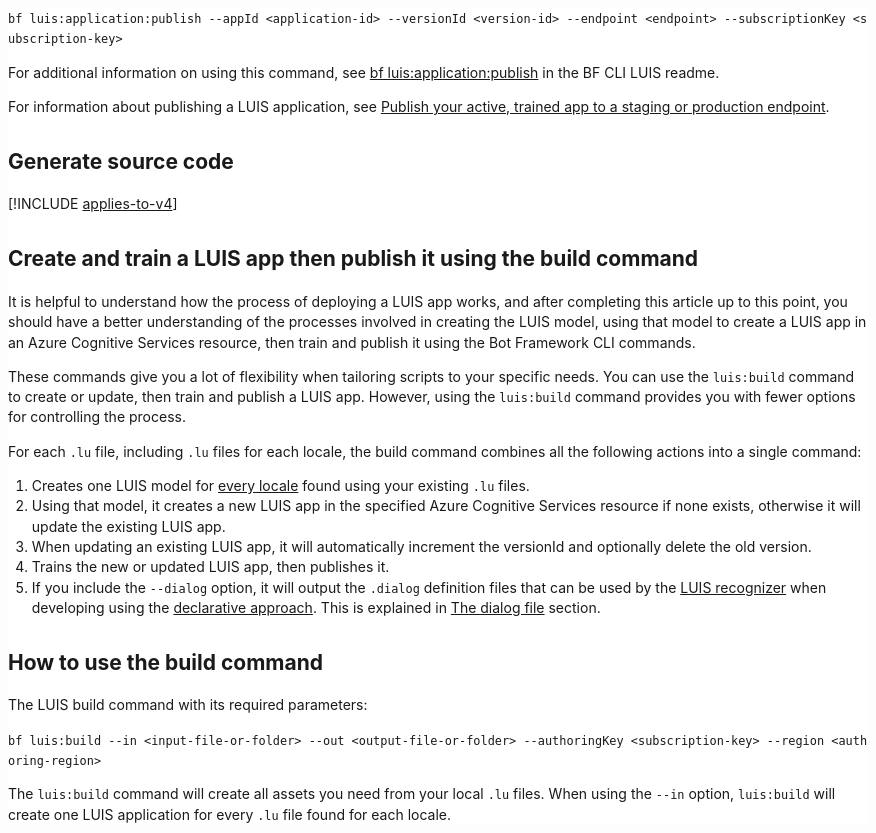 ```cli
bf luis:application:publish --appId <application-id> --versionId <version-id> --endpoint <endpoint> --subscriptionKey <subscription-key>
```

For additional information on using this command, see [bf luis:application:publish][luisapplicationpublish] in the BF CLI LUIS readme.

For information about publishing a LUIS application, see [Publish your active, trained app to a staging or production endpoint][luis-how-to-publish-app].

## Generate source code

[!INCLUDE [applies-to-v4](../includes/generate-source-code-luis-cli.md)]

## Create and train a LUIS app then publish it using the build command

It is helpful to understand how the process of deploying a LUIS app works, and after completing this article up to this point, you should have a better understanding of the processes involved in creating the LUIS model, using that model to create a LUIS app in an Azure Cognitive Services resource, then train and publish it using the Bot Framework CLI commands.

These commands give you a lot of flexibility when tailoring scripts to your specific needs.
You can use the `luis:build` command to create or update, then train and publish a LUIS app.
However, using the `luis:build` command provides you with fewer options for controlling the process.

For each `.lu` file, including `.lu` files for each locale, the build command combines all the following actions into a single command:

1. Creates one LUIS model for [every locale](#lu-and-multiple-language-variations) found using your existing `.lu` files.
1. Using that model, it creates a new LUIS app in the specified Azure Cognitive Services resource if none exists, otherwise it will update the existing LUIS app.
1. When updating an existing LUIS app, it will automatically increment the versionId and optionally delete the old version.
1. Trains the new or updated LUIS app, then publishes it.
1. If you include the `--dialog` option, it will output the `.dialog` definition files that can be used by the [LUIS recognizer][luis-recognizer] when developing using the [declarative approach][declarative]. This is explained in [The dialog file](#the-dialog-file) section.

## How to use the build command

The LUIS build command with its required parameters:

``` cli
bf luis:build --in <input-file-or-folder> --out <output-file-or-folder> --authoringKey <subscription-key> --region <authoring-region>
```

The `luis:build` command will create all assets you need from your local `.lu` files. When using the `--in` option, `luis:build` will create one LUIS application for every `.lu` file found for each locale.


[cognitive-services-overview]: /azure/cognitive-services/Welcome
[create-cognitive-services]: https://portal.azure.com/#create/Microsoft.CognitiveServicesLUISAllInOne
[luis-recognizer]: bot-builder-concept-adaptive-dialog-recognizers.md#luis-recognizer
[natural-language-processing-in-adaptive-dialogs]: bot-builder-concept-adaptive-dialog-recognizers.md#introduction-to-natural-language-processing-in-adaptive-dialogs
[language-understanding]: bot-builder-concept-adaptive-dialog-recognizers.md#language-understanding
[lu-templates]: ../file-format/bot-builder-lu-file-format.md
[model-description]: ../file-format/bot-builder-lu-file-format.md#model-description
[luis-how-to-azure-subscription]: /azure/cognitive-services/luis/luis-how-to-azure-subscription
[bf-cli-overview]: bf-cli-overview.md
[bf-luisapplicationimport]: https://aka.ms/botframework-cli#bf-luisapplicationimport
[bf-luisapplicationcreate]: https://aka.ms/botframework-cli#bf-luisapplicationcreate
[bf-luisapplicationshow]: https://aka.ms/botframework-cli#bf-luisapplicationshow
[bf-luistrainrun]: https://aka.ms/botframework-cli#bf-luistrainrun
[luisapplicationpublish]: https://aka.ms/botframework-cli#bf-luisapplicationpublish
[bf-luisgeneratecs]: https://aka.ms/botframework-cli#bf-luisgeneratecs
[bf-luisgeneratets]: https://aka.ms/botframework-cli#bf-luisgeneratets
[bf-luisbuild]: https://aka.ms/botframework-cli#bf-luisbuild
[declarative]: bot-builder-concept-adaptive-dialog-declarative.md
[dialog-merge-command]: bot-builder-concept-adaptive-dialog-declarative.md#the-merge-command
[luis-how-to-add-intents]: /azure/cognitive-services/LUIS/luis-how-to-add-intents
[luis-how-to-start-new-app]: /azure/cognitive-services/LUIS/luis-how-to-start-new-app
[luis-how-to-train]: /azure/cognitive-services/LUIS/luis-how-to-train
[luis-concept-test]: /azure/cognitive-services/LUIS/luis-concept-test
[test-an-utterance]: /azure/cognitive-services/LUIS/luis-interactive-test#test-an-utterance
[luis-interactive-test]: /azure/cognitive-services/LUIS/luis-interactive-test
[luis-how-to-publish-app]: /azure/cognitive-services/LUIS/luis-how-to-publish-app
[ToDoBotWithLUISAndQnAMakerSample]: https://aka.ms/csharp-adaptive-dialog-08-todo-bot-luis-qnamaker-sample
[how-to-update-using-luis-cli]: bot-builder-howto-bf-cli-update-luis.md